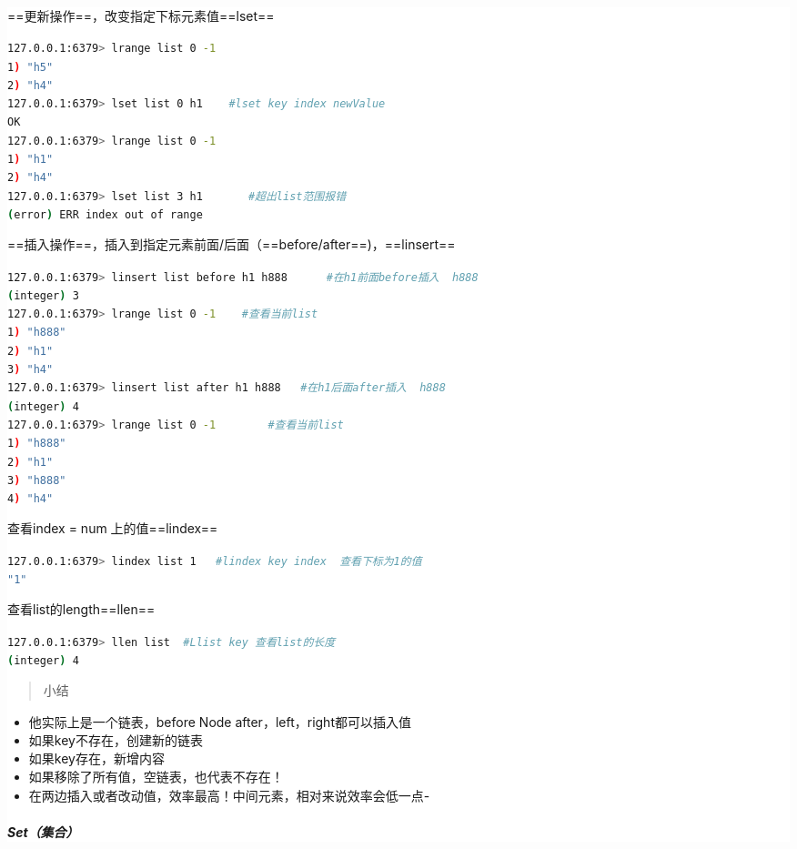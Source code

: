 ==更新操作==，改变指定下标元素值==lset==

```bash
127.0.0.1:6379> lrange list 0 -1
1) "h5"
2) "h4"
127.0.0.1:6379> lset list 0 h1    #lset key index newValue
OK
127.0.0.1:6379> lrange list 0 -1
1) "h1"
2) "h4"
127.0.0.1:6379> lset list 3 h1       #超出list范围报错
(error) ERR index out of range
```

==插入操作==，插入到指定元素前面/后面（==before/after==)，==linsert==

```bash
127.0.0.1:6379> linsert list before h1 h888      #在h1前面before插入  h888
(integer) 3
127.0.0.1:6379> lrange list 0 -1	#查看当前list
1) "h888"
2) "h1"
3) "h4"
127.0.0.1:6379> linsert list after h1 h888   #在h1后面after插入  h888
(integer) 4
127.0.0.1:6379> lrange list 0 -1		#查看当前list
1) "h888"
2) "h1"
3) "h888"
4) "h4"
```

查看index = num 上的值==lindex==

```bash
127.0.0.1:6379> lindex list 1   #lindex key index  查看下标为1的值
"1" 
```

查看list的length==llen==

```bash
127.0.0.1:6379> llen list  #Llist key 查看list的长度
(integer) 4
```

> 小结

- 他实际上是一个链表，before Node after，left，right都可以插入值
- 如果key不存在，创建新的链表
- 如果key存在，新增内容
- 如果移除了所有值，空链表，也代表不存在！
- 在两边插入或者改动值，效率最高！中间元素，相对来说效率会低一点-

##### Set（集合）
